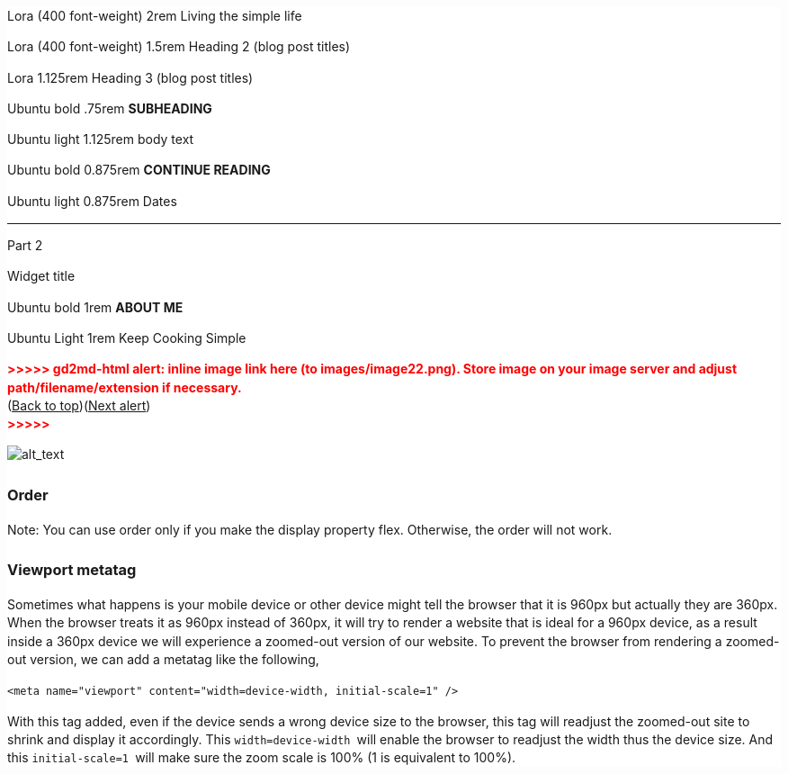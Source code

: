 Lora (400 font-weight) 2rem Living the simple life

Lora (400 font-weight) 1.5rem Heading 2 (blog post titles)

Lora 1.125rem Heading 3 (blog post titles)

Ubuntu bold .75rem **SUBHEADING**

Ubuntu light 1.125rem body text

Ubuntu bold 0.875rem **CONTINUE READING**

Ubuntu light 0.875rem Dates

---

Part 2

Widget title

Ubuntu bold 1rem **ABOUT ME**

Ubuntu Light 1rem Keep Cooking Simple

<p id="gdcalert22" ><span style="color: red; font-weight: bold">>>>>>  gd2md-html alert: inline image link here (to images/image22.png). Store image on your image server and adjust path/filename/extension if necessary. </span><br>(<a href="#">Back to top</a>)(<a href="#gdcalert23">Next alert</a>)<br><span style="color: red; font-weight: bold">>>>>> </span></p>

![alt_text](images/image22.png "image_tooltip")

### Order

Note: You can use order only if you make the display property flex. Otherwise, the order will not work.

### Viewport metatag

Sometimes what happens is your mobile device or other device might tell the browser that it is 960px but actually they are 360px. When the browser treats it as 960px instead of 360px, it will try to render a website that is ideal for a 960px device, as a result inside a 360px device we will experience a zoomed-out version of our website. To prevent the browser from rendering a zoomed-out version, we can add a metatag like the following,

```
<meta name="viewport" content="width=device-width, initial-scale=1" />
```

With this tag added, even if the device sends a wrong device size to the browser, this tag will readjust the zoomed-out site to shrink and display it accordingly. This `width=device-width `will enable the browser to readjust the width thus the device size. And this `initial-scale=1 `will make sure the zoom scale is 100% (1 is equivalent to 100%).
